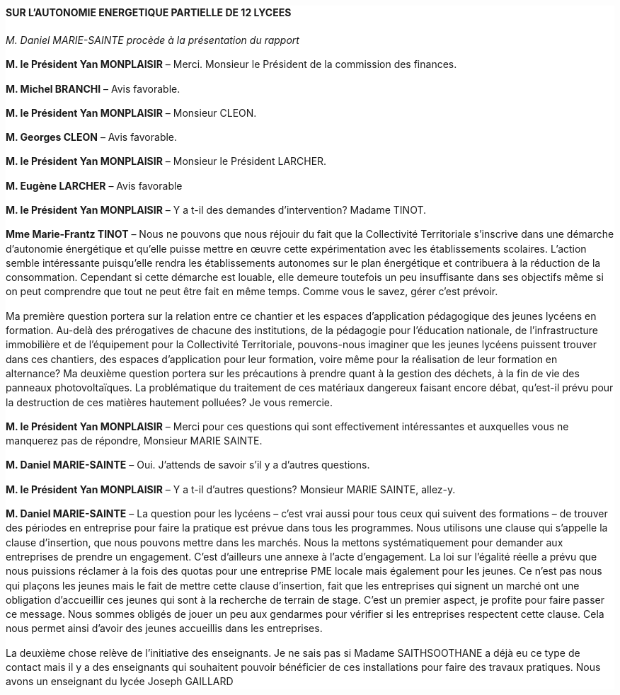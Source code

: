 #### SUR L’AUTONOMIE ENERGETIQUE PARTIELLE DE 12 LYCEES 

_M. Daniel MARIE-SAINTE procède à la présentation du rapport_ 

**M. le Président Yan MONPLAISIR** – Merci. Monsieur le Président de la commission des finances. 

**M. Michel BRANCHI** – Avis favorable. 


**M. le Président Yan MONPLAISIR** – Monsieur CLEON. 

**M. Georges CLEON** – Avis favorable. 

**M. le Président Yan MONPLAISIR** – Monsieur le Président LARCHER. 

**M. Eugène LARCHER** – Avis favorable 

**M. le Président Yan MONPLAISIR** – Y a t-il des demandes d’intervention? Madame TINOT. 

**Mme Marie-Frantz TINOT** – Nous ne pouvons que nous réjouir du fait que la Collectivité Territoriale s’inscrive dans une démarche d’autonomie énergétique et qu’elle puisse mettre en œuvre cette expérimentation avec les établissements scolaires. L’action semble intéressante puisqu’elle rendra les établissements autonomes sur le plan énergétique et contribuera à la réduction de la consommation. Cependant si cette démarche est louable, elle demeure toutefois un peu insuffisante dans ses objectifs même si on peut comprendre que tout ne peut être fait en même temps. Comme vous le savez, gérer c’est prévoir. 

Ma première question portera sur la relation entre ce chantier et les espaces d’application pédagogique des jeunes lycéens en formation. Au-delà des prérogatives de chacune des institutions, de la pédagogie pour l’éducation nationale, de l’infrastructure immobilière et de l’équipement pour la Collectivité Territoriale, pouvons-nous imaginer que les jeunes lycéens puissent trouver dans ces chantiers, des espaces d’application pour leur formation, voire même pour la réalisation de leur formation en alternance? Ma deuxième question portera sur les précautions à prendre quant à la gestion des déchets, à la fin de vie des panneaux photovoltaïques. La problématique du traitement de ces matériaux dangereux faisant encore débat, qu’est-il prévu pour la destruction de ces matières hautement polluées? Je vous remercie. 

**M. le Président Yan MONPLAISIR** – Merci pour ces questions qui sont effectivement intéressantes et auxquelles vous ne manquerez pas de répondre, Monsieur MARIE SAINTE. 

**M. Daniel MARIE-SAINTE** – Oui. J’attends de savoir s’il y a d’autres questions. 

**M. le Président Yan MONPLAISIR** – Y a t-il d’autres questions? Monsieur MARIE SAINTE, allez-y. 

**M. Daniel MARIE-SAINTE** – La question pour les lycéens – c’est vrai aussi pour tous ceux qui suivent des formations – de trouver des périodes en entreprise pour faire la pratique est prévue dans tous les programmes. Nous utilisons une clause qui s’appelle la clause d’insertion, que nous pouvons mettre dans les marchés. Nous la mettons systématiquement pour demander aux entreprises de prendre un engagement. C’est d’ailleurs une annexe à l’acte d’engagement. La loi sur l’égalité réelle a prévu que nous puissions réclamer à la fois des quotas pour une entreprise PME locale mais également pour les jeunes. Ce n’est pas nous qui plaçons les jeunes mais le fait de mettre cette clause d’insertion, fait que les entreprises qui signent un marché ont une obligation d’accueillir ces jeunes qui sont à la recherche de terrain de stage. C’est un premier aspect, je profite pour faire passer ce message. Nous sommes obligés de jouer un peu aux gendarmes pour vérifier si les entreprises respectent cette clause. Cela nous permet ainsi d’avoir des jeunes accueillis dans les entreprises. 

La deuxième chose relève de l’initiative des enseignants. Je ne sais pas si Madame SAITHSOOTHANE a déjà eu ce type de contact mais il y a des enseignants qui souhaitent pouvoir bénéficier de ces installations pour faire des travaux pratiques. Nous avons un enseignant du lycée Joseph GAILLARD 
